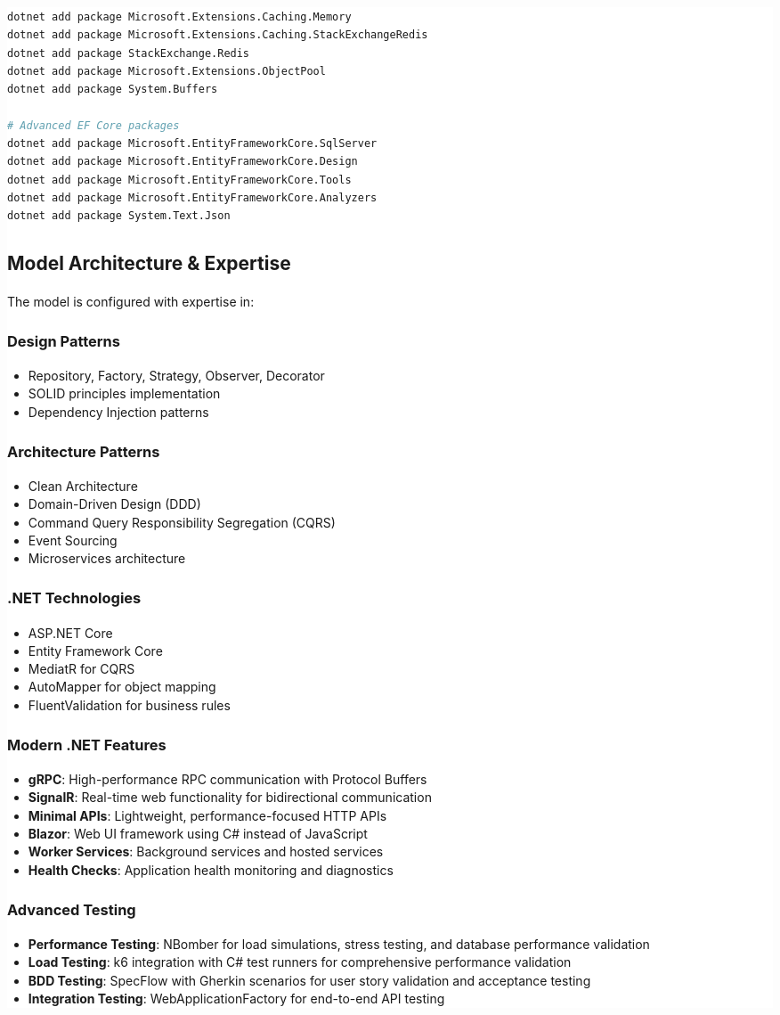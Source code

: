 ```bash
dotnet add package Microsoft.Extensions.Caching.Memory
dotnet add package Microsoft.Extensions.Caching.StackExchangeRedis
dotnet add package StackExchange.Redis
dotnet add package Microsoft.Extensions.ObjectPool
dotnet add package System.Buffers

# Advanced EF Core packages
dotnet add package Microsoft.EntityFrameworkCore.SqlServer
dotnet add package Microsoft.EntityFrameworkCore.Design
dotnet add package Microsoft.EntityFrameworkCore.Tools
dotnet add package Microsoft.EntityFrameworkCore.Analyzers
dotnet add package System.Text.Json
```

## Model Architecture & Expertise

The model is configured with expertise in:

### Design Patterns
- Repository, Factory, Strategy, Observer, Decorator
- SOLID principles implementation
- Dependency Injection patterns

### Architecture Patterns
- Clean Architecture
- Domain-Driven Design (DDD)
- Command Query Responsibility Segregation (CQRS)
- Event Sourcing
- Microservices architecture

### .NET Technologies
- ASP.NET Core
- Entity Framework Core
- MediatR for CQRS
- AutoMapper for object mapping
- FluentValidation for business rules

### Modern .NET Features
- **gRPC**: High-performance RPC communication with Protocol Buffers
- **SignalR**: Real-time web functionality for bidirectional communication
- **Minimal APIs**: Lightweight, performance-focused HTTP APIs
- **Blazor**: Web UI framework using C# instead of JavaScript
- **Worker Services**: Background services and hosted services
- **Health Checks**: Application health monitoring and diagnostics

### Advanced Testing
- **Performance Testing**: NBomber for load simulations, stress testing, and database performance validation
- **Load Testing**: k6 integration with C# test runners for comprehensive performance validation
- **BDD Testing**: SpecFlow with Gherkin scenarios for user story validation and acceptance testing
- **Integration Testing**: WebApplicationFactory for end-to-end API testing
